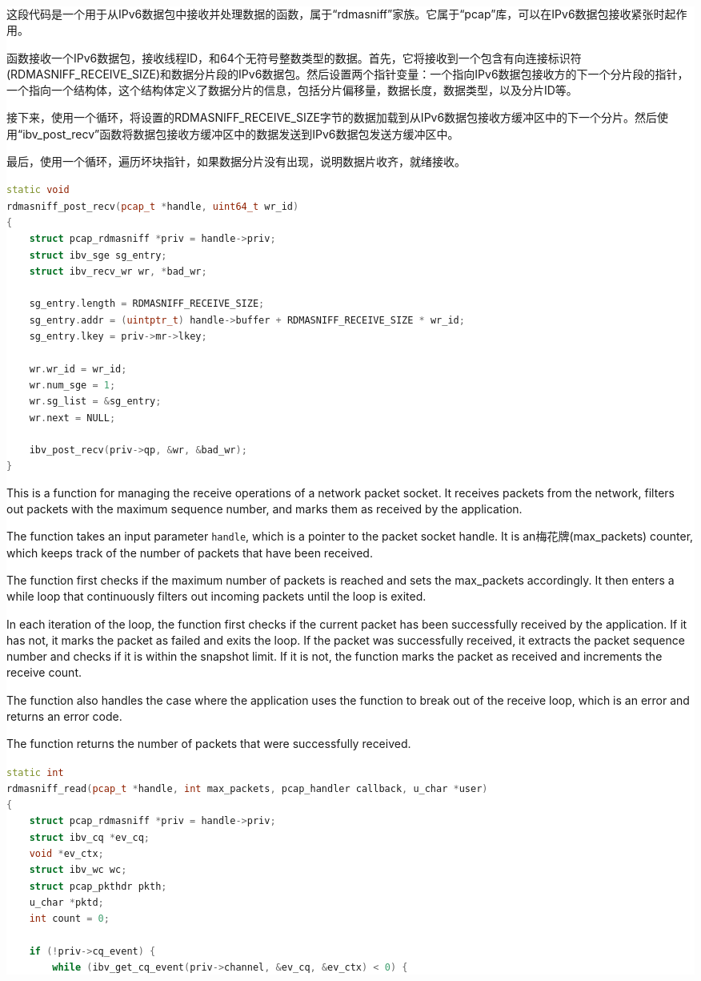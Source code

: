 这段代码是一个用于从IPv6数据包中接收并处理数据的函数，属于“rdmasniff”家族。它属于“pcap”库，可以在IPv6数据包接收紧张时起作用。

函数接收一个IPv6数据包，接收线程ID，和64个无符号整数类型的数据。首先，它将接收到一个包含有向连接标识符(RDMASNIFF_RECEIVE_SIZE)和数据分片段的IPv6数据包。然后设置两个指针变量：一个指向IPv6数据包接收方的下一个分片段的指针，一个指向一个结构体，这个结构体定义了数据分片的信息，包括分片偏移量，数据长度，数据类型，以及分片ID等。

接下来，使用一个循环，将设置的RDMASNIFF_RECEIVE_SIZE字节的数据加载到从IPv6数据包接收方缓冲区中的下一个分片。然后使用“ibv_post_recv”函数将数据包接收方缓冲区中的数据发送到IPv6数据包发送方缓冲区中。

最后，使用一个循环，遍历坏块指针，如果数据分片没有出现，说明数据片收齐，就绪接收。


```cpp
static void
rdmasniff_post_recv(pcap_t *handle, uint64_t wr_id)
{
	struct pcap_rdmasniff *priv = handle->priv;
	struct ibv_sge sg_entry;
	struct ibv_recv_wr wr, *bad_wr;

	sg_entry.length = RDMASNIFF_RECEIVE_SIZE;
	sg_entry.addr = (uintptr_t) handle->buffer + RDMASNIFF_RECEIVE_SIZE * wr_id;
	sg_entry.lkey = priv->mr->lkey;

	wr.wr_id = wr_id;
	wr.num_sge = 1;
	wr.sg_list = &sg_entry;
	wr.next = NULL;

	ibv_post_recv(priv->qp, &wr, &bad_wr);
}

```

This is a function for managing the receive operations of a network packet socket. It receives packets from the network, filters out packets with the maximum sequence number, and marks them as received by the application.

The function takes an input parameter `handle`, which is a pointer to the packet socket handle. It is an梅花牌(max_packets) counter, which keeps track of the number of packets that have been received.

The function first checks if the maximum number of packets is reached and sets the max_packets accordingly. It then enters a while loop that continuously filters out incoming packets until the loop is exited.

In each iteration of the loop, the function first checks if the current packet has been successfully received by the application. If it has not, it marks the packet as failed and exits the loop. If the packet was successfully received, it extracts the packet sequence number and checks if it is within the snapshot limit. If it is not, the function marks the packet as received and increments the receive count.

The function also handles the case where the application uses the function to break out of the receive loop, which is an error and returns an error code.

The function returns the number of packets that were successfully received.


```cpp
static int
rdmasniff_read(pcap_t *handle, int max_packets, pcap_handler callback, u_char *user)
{
	struct pcap_rdmasniff *priv = handle->priv;
	struct ibv_cq *ev_cq;
	void *ev_ctx;
	struct ibv_wc wc;
	struct pcap_pkthdr pkth;
	u_char *pktd;
	int count = 0;

	if (!priv->cq_event) {
		while (ibv_get_cq_event(priv->channel, &ev_cq, &ev_ctx) < 0) {
```